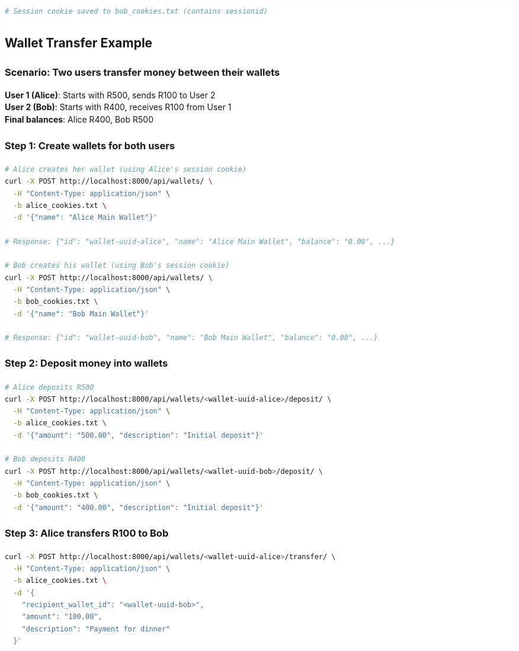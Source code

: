 ```bash
# Session cookie saved to bob_cookies.txt (contains sessionid)
```

## Wallet Transfer Example

### Scenario: Two users transfer money between their wallets

**User 1 (Alice)**: Starts with R500, sends R100 to User 2  
**User 2 (Bob)**: Starts with R400, receives R100 from User 1  
**Final balances**: Alice R400, Bob R500

### Step 1: Create wallets for both users

```bash
# Alice creates her wallet (using Alice's session cookie)
curl -X POST http://localhost:8000/api/wallets/ \
  -H "Content-Type: application/json" \
  -b alice_cookies.txt \
  -d '{"name": "Alice Main Wallet"}'

# Response: {"id": "wallet-uuid-alice", "name": "Alice Main Wallet", "balance": "0.00", ...}

# Bob creates his wallet (using Bob's session cookie)
curl -X POST http://localhost:8000/api/wallets/ \
  -H "Content-Type: application/json" \
  -b bob_cookies.txt \
  -d '{"name": "Bob Main Wallet"}'

# Response: {"id": "wallet-uuid-bob", "name": "Bob Main Wallet", "balance": "0.00", ...}
```

### Step 2: Deposit money into wallets

```bash
# Alice deposits R500
curl -X POST http://localhost:8000/api/wallets/<wallet-uuid-alice>/deposit/ \
  -H "Content-Type: application/json" \
  -b alice_cookies.txt \
  -d '{"amount": "500.00", "description": "Initial deposit"}'

# Bob deposits R400
curl -X POST http://localhost:8000/api/wallets/<wallet-uuid-bob>/deposit/ \
  -H "Content-Type: application/json" \
  -b bob_cookies.txt \
  -d '{"amount": "400.00", "description": "Initial deposit"}'
```

### Step 3: Alice transfers R100 to Bob

```bash
curl -X POST http://localhost:8000/api/wallets/<wallet-uuid-alice>/transfer/ \
  -H "Content-Type: application/json" \
  -b alice_cookies.txt \
  -d '{
    "recipient_wallet_id": "<wallet-uuid-bob>",
    "amount": "100.00",
    "description": "Payment for dinner"
  }'
```

